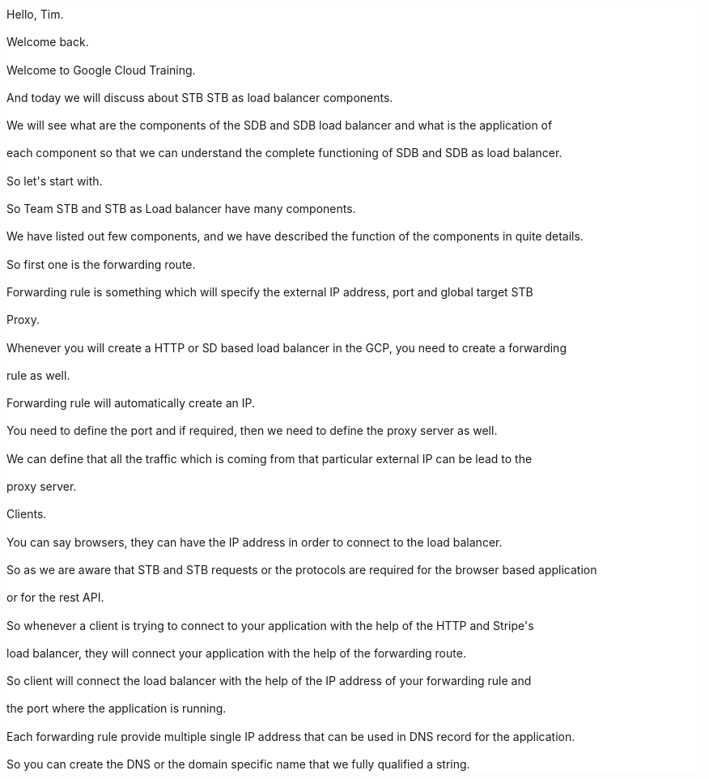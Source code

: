 
Hello, Tim.

Welcome back.

Welcome to Google Cloud Training.

And today we will discuss about STB STB as load balancer components.

We will see what are the components of the SDB and SDB load balancer and what is the application of

each component so that we can understand the complete functioning of SDB and SDB as load balancer.

So let's start with.

So Team STB and STB as Load balancer have many components.

We have listed out few components, and we have described the function of the components in quite details.

So first one is the forwarding route.

Forwarding rule is something which will specify the external IP address, port and global target STB

Proxy.

Whenever you will create a HTTP or SD based load balancer in the GCP, you need to create a forwarding

rule as well.

Forwarding rule will automatically create an IP.

You need to define the port and if required, then we need to define the proxy server as well.

We can define that all the traffic which is coming from that particular external IP can be lead to the

proxy server.

Clients.

You can say browsers, they can have the IP address in order to connect to the load balancer.

So as we are aware that STB and STB requests or the protocols are required for the browser based application

or for the rest API.

So whenever a client is trying to connect to your application with the help of the HTTP and Stripe's

load balancer, they will connect your application with the help of the forwarding route.

So client will connect the load balancer with the help of the IP address of your forwarding rule and

the port where the application is running.

Each forwarding rule provide multiple single IP address that can be used in DNS record for the application.

So you can create the DNS or the domain specific name that we fully qualified a string.
